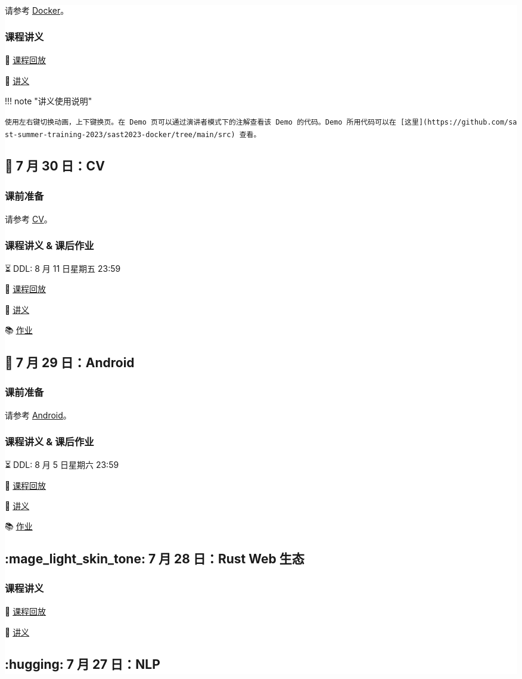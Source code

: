 请参考 [Docker](/backend/docker/#_1)。

### 课程讲义

:movie_camera: [课程回放](https://www.bilibili.com/video/BV1jX4y177ui)

:memo: [讲义](https://summer23.net9.org/sast2023-docker)

!!! note "讲义使用说明"

    使用左右键切换动画，上下键换页。在 Demo 页可以通过演讲者模式下的注解查看该 Demo 的代码。Demo 所用代码可以在 [这里](https://github.com/sast-summer-training-2023/sast2023-docker/tree/main/src) 查看。

## :eyes: 7 月 30 日：CV

### 课前准备

请参考 [CV](/ai/cv/#_1)。

### 课程讲义 & 课后作业

:hourglass_flowing_sand: DDL: 8 月 11 日星期五 23:59

:movie_camera: [课程回放](https://www.bilibili.com/video/BV16V411V7sJ)

:memo: [讲义](/pdfs/CV_Kevin.pdf)

:books: [作业](https://github.com/sast-summer-training-2023/sast2023-cv)

## :robot: 7 月 29 日：Android

### 课前准备

请参考 [Android](/frontend/android/#_1)。

### 课程讲义 & 课后作业

:hourglass_flowing_sand: DDL: 8 月 5 日星期六 23:59

:movie_camera: [课程回放](https://www.bilibili.com/video/BV1rk4y137nu)

:memo: [讲义](/frontend/android)

:books: [作业](/frontend/android/#_10)

## :mage_light_skin_tone: 7 月 28 日：Rust Web 生态

### 课程讲义

:movie_camera: [课程回放](https://www.bilibili.com/video/BV1Cc411F7ZH)

:memo: [讲义](/backend/rust-web)

## :hugging: 7 月 27 日：NLP

